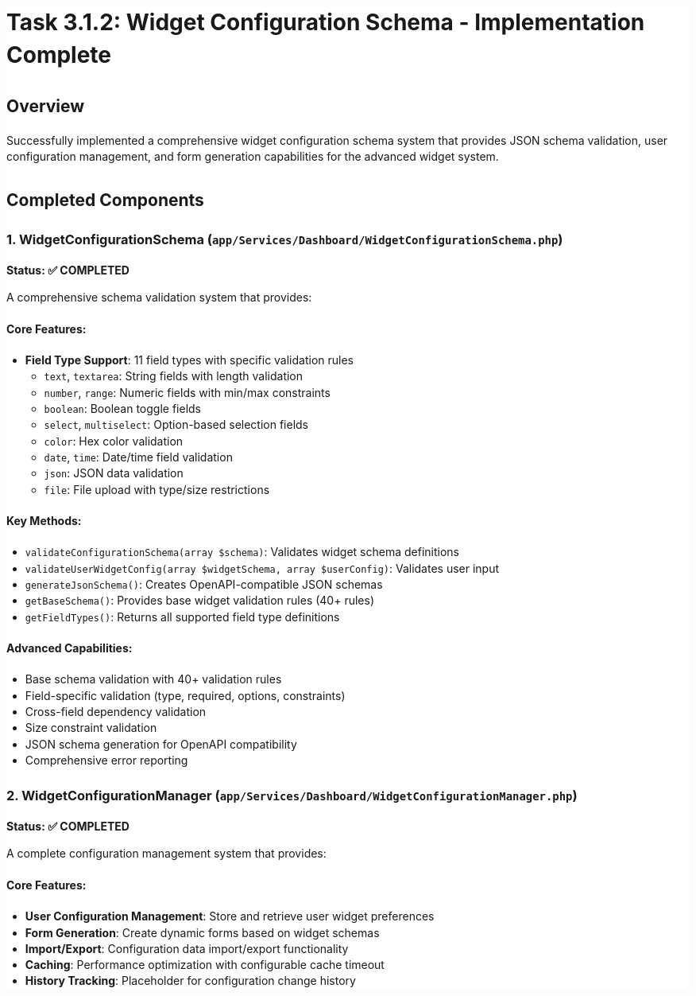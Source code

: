 # Task 3.1.2: Widget Configuration Schema - Implementation Complete

## Overview
Successfully implemented a comprehensive widget configuration schema system that provides JSON schema validation, user configuration management, and form generation capabilities for the advanced widget system.

## Completed Components

### 1. WidgetConfigurationSchema (`app/Services/Dashboard/WidgetConfigurationSchema.php`)
**Status: ✅ COMPLETED**

A comprehensive schema validation system that provides:

#### Core Features:
- **Field Type Support**: 11 field types with specific validation rules
  - `text`, `textarea`: String fields with length validation
  - `number`, `range`: Numeric fields with min/max constraints
  - `boolean`: Boolean toggle fields
  - `select`, `multiselect`: Option-based selection fields
  - `color`: Hex color validation
  - `date`, `time`: Date/time field validation
  - `json`: JSON data validation
  - `file`: File upload with type/size restrictions

#### Key Methods:
- `validateConfigurationSchema(array $schema)`: Validates widget schema definitions
- `validateUserWidgetConfig(array $widgetSchema, array $userConfig)`: Validates user input
- `generateJsonSchema()`: Creates OpenAPI-compatible JSON schemas
- `getBaseSchema()`: Provides base widget validation rules (40+ rules)
- `getFieldTypes()`: Returns all supported field type definitions

#### Advanced Capabilities:
- Base schema validation with 40+ validation rules
- Field-specific validation (type, required, options, constraints)
- Cross-field dependency validation
- Size constraint validation
- JSON schema generation for OpenAPI compatibility
- Comprehensive error reporting

### 2. WidgetConfigurationManager (`app/Services/Dashboard/WidgetConfigurationManager.php`)
**Status: ✅ COMPLETED**

A complete configuration management system that provides:

#### Core Features:
- **User Configuration Management**: Store and retrieve user widget preferences
- **Form Generation**: Create dynamic forms based on widget schemas
- **Import/Export**: Configuration data import/export functionality
- **Caching**: Performance optimization with configurable cache timeout
- **History Tracking**: Placeholder for configuration change history
